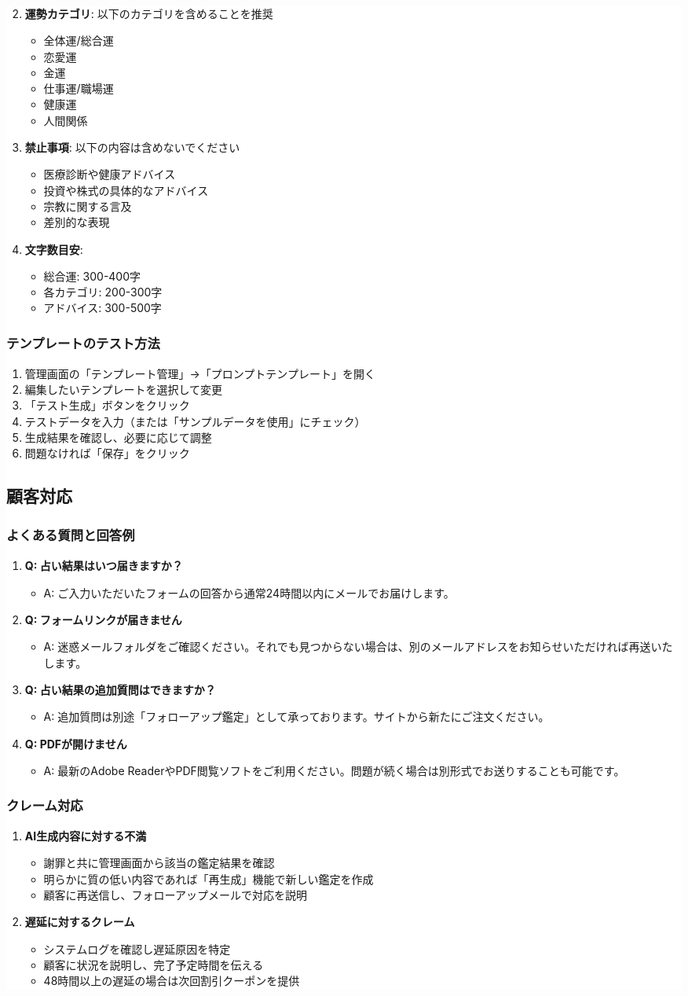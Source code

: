 2. **運勢カテゴリ**: 以下のカテゴリを含めることを推奨
   - 全体運/総合運
   - 恋愛運
   - 金運
   - 仕事運/職場運
   - 健康運
   - 人間関係

3. **禁止事項**: 以下の内容は含めないでください
   - 医療診断や健康アドバイス
   - 投資や株式の具体的なアドバイス
   - 宗教に関する言及
   - 差別的な表現

4. **文字数目安**: 
   - 総合運: 300-400字
   - 各カテゴリ: 200-300字
   - アドバイス: 300-500字

### テンプレートのテスト方法

1. 管理画面の「テンプレート管理」→「プロンプトテンプレート」を開く
2. 編集したいテンプレートを選択して変更
3. 「テスト生成」ボタンをクリック
4. テストデータを入力（または「サンプルデータを使用」にチェック）
5. 生成結果を確認し、必要に応じて調整
6. 問題なければ「保存」をクリック

## 顧客対応

### よくある質問と回答例

1. **Q: 占い結果はいつ届きますか？**
   - A: ご入力いただいたフォームの回答から通常24時間以内にメールでお届けします。

2. **Q: フォームリンクが届きません**
   - A: 迷惑メールフォルダをご確認ください。それでも見つからない場合は、別のメールアドレスをお知らせいただければ再送いたします。

3. **Q: 占い結果の追加質問はできますか？**
   - A: 追加質問は別途「フォローアップ鑑定」として承っております。サイトから新たにご注文ください。

4. **Q: PDFが開けません**
   - A: 最新のAdobe ReaderやPDF閲覧ソフトをご利用ください。問題が続く場合は別形式でお送りすることも可能です。

### クレーム対応

1. **AI生成内容に対する不満**
   - 謝罪と共に管理画面から該当の鑑定結果を確認
   - 明らかに質の低い内容であれば「再生成」機能で新しい鑑定を作成
   - 顧客に再送信し、フォローアップメールで対応を説明

2. **遅延に対するクレーム**
   - システムログを確認し遅延原因を特定
   - 顧客に状況を説明し、完了予定時間を伝える
   - 48時間以上の遅延の場合は次回割引クーポンを提供
